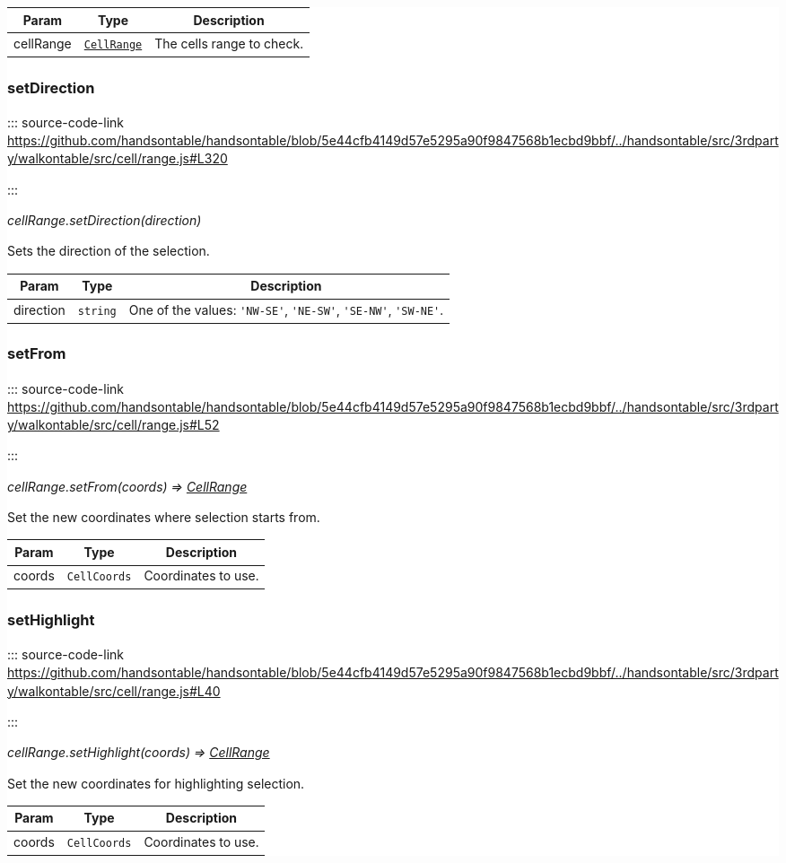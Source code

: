 
| Param | Type | Description |
| --- | --- | --- |
| cellRange | [`CellRange`](#cellrange) | The cells range to check. |



### setDirection
  
::: source-code-link https://github.com/handsontable/handsontable/blob/5e44cfb4149d57e5295a90f9847568b1ecbd9bbf/../handsontable/src/3rdparty/walkontable/src/cell/range.js#L320

:::

_cellRange.setDirection(direction)_

Sets the direction of the selection.


| Param | Type | Description |
| --- | --- | --- |
| direction | `string` | One of the values: `'NW-SE'`, `'NE-SW'`, `'SE-NW'`, `'SW-NE'`. |



### setFrom
  
::: source-code-link https://github.com/handsontable/handsontable/blob/5e44cfb4149d57e5295a90f9847568b1ecbd9bbf/../handsontable/src/3rdparty/walkontable/src/cell/range.js#L52

:::

_cellRange.setFrom(coords) ⇒ [CellRange](@/api/cellRange.md)_

Set the new coordinates where selection starts from.


| Param | Type | Description |
| --- | --- | --- |
| coords | `CellCoords` | Coordinates to use. |



### setHighlight
  
::: source-code-link https://github.com/handsontable/handsontable/blob/5e44cfb4149d57e5295a90f9847568b1ecbd9bbf/../handsontable/src/3rdparty/walkontable/src/cell/range.js#L40

:::

_cellRange.setHighlight(coords) ⇒ [CellRange](@/api/cellRange.md)_

Set the new coordinates for highlighting selection.


| Param | Type | Description |
| --- | --- | --- |
| coords | `CellCoords` | Coordinates to use. |

